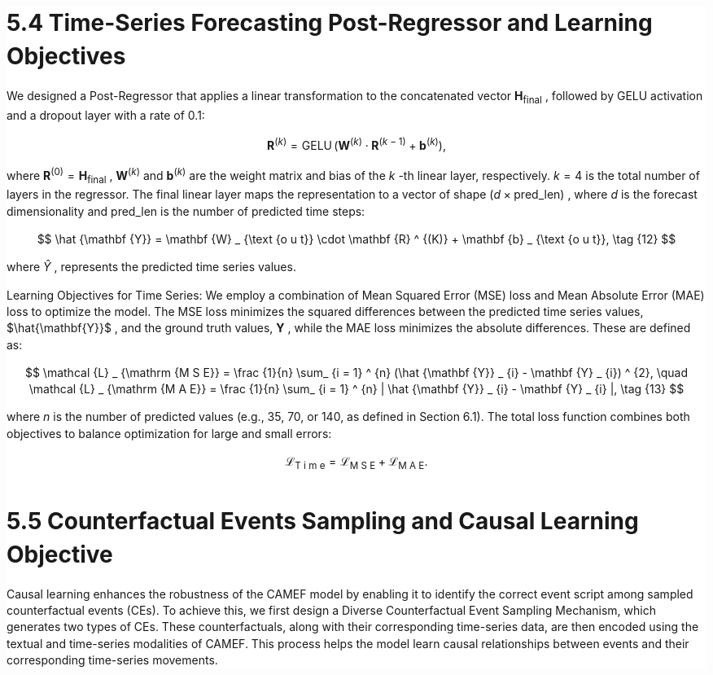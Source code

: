 # 5.4 Time-Series Forecasting Post-Regressor and Learning Objectives

We designed a Post-Regressor that applies a linear transformation to the concatenated vector  $\mathbf{H}_{\mathrm{final}}$ , followed by GELU activation and a dropout layer with a rate of 0.1:

$$
\mathbf {R} ^ {(k)} = \operatorname {G E L U} \left(\mathbf {W} ^ {(k)} \cdot \mathbf {R} ^ {(k - 1)} + \mathbf {b} ^ {(k)}\right), \tag {11}
$$

where  $\mathbf{R}^{(0)} = \mathbf{H}_{\mathrm{final}}$ ,  $\mathbf{W}^{(k)}$  and  $\mathbf{b}^{(k)}$  are the weight matrix and bias of the  $k$ -th linear layer, respectively.  $k = 4$  is the total number of layers in the regressor. The final linear layer maps the representation to a vector of shape  $(d \times \mathrm{pred\_len})$ , where  $d$  is the forecast dimensionality and  $\mathrm{pred\_len}$  is the number of predicted time steps:

$$
\hat {\mathbf {Y}} = \mathbf {W} _ {\text {o u t}} \cdot \mathbf {R} ^ {(K)} + \mathbf {b} _ {\text {o u t}}, \tag {12}
$$

where  $\hat{Y}$ , represents the predicted time series values.

Learning Objectives for Time Series: We employ a combination of Mean Squared Error (MSE) loss and Mean Absolute Error (MAE) loss to optimize the model. The MSE loss minimizes the squared differences between the predicted time series values,  $\hat{\mathbf{Y}}$ , and the ground truth values,  $\mathbf{Y}$ , while the MAE loss minimizes the absolute differences. These are defined as:

$$
\mathcal {L} _ {\mathrm {M S E}} = \frac {1}{n} \sum_ {i = 1} ^ {n} (\hat {\mathbf {Y}} _ {i} - \mathbf {Y} _ {i}) ^ {2}, \quad \mathcal {L} _ {\mathrm {M A E}} = \frac {1}{n} \sum_ {i = 1} ^ {n} | \hat {\mathbf {Y}} _ {i} - \mathbf {Y} _ {i} |, \tag {13}
$$

where  $n$  is the number of predicted values (e.g., 35, 70, or 140, as defined in Section 6.1). The total loss function combines both objectives to balance optimization for large and small errors:

$$
\mathcal {L} _ {\text {T i m e}} = \mathcal {L} _ {\text {M S E}} + \mathcal {L} _ {\text {M A E}}. \tag {14}
$$

# 5.5 Counterfactual Events Sampling and Causal Learning Objective

Causal learning enhances the robustness of the CAMEF model by enabling it to identify the correct event script among sampled counterfactual events (CEs). To achieve this, we first design a Diverse Counterfactual Event Sampling Mechanism, which generates two types of CEs. These counterfactuals, along with their corresponding time-series data, are then encoded using the textual and time-series modalities of CAMEF. This process helps the model learn causal relationships between events and their corresponding time-series movements.

